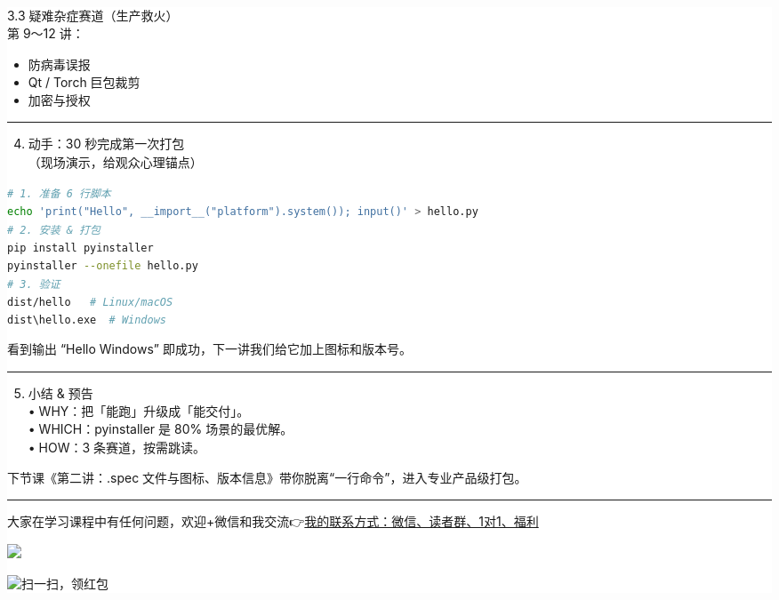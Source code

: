 3.3 疑难杂症赛道（生产救火）  
第 9～12 讲：  
- 防病毒误报  
- Qt / Torch 巨包裁剪  
- 加密与授权

--------------------------------------------------
4. 动手：30 秒完成第一次打包  
（现场演示，给观众心理锚点）

```bash
# 1. 准备 6 行脚本
echo 'print("Hello", __import__("platform").system()); input()' > hello.py
# 2. 安装 & 打包
pip install pyinstaller
pyinstaller --onefile hello.py
# 3. 验证
dist/hello   # Linux/macOS
dist\hello.exe  # Windows
```
看到输出 “Hello Windows” 即成功，下一讲我们给它加上图标和版本号。

--------------------------------------------------
5. 小结 & 预告  
• WHY：把「能跑」升级成「能交付」。  
• WHICH：pyinstaller 是 80% 场景的最优解。  
• HOW：3 条赛道，按需跳读。  

下节课《第二讲：.spec 文件与图标、版本信息》带你脱离“一行命令”，进入专业产品级打包。


----

大家在学习课程中有任何问题，欢迎+微信和我交流👉[我的联系方式：微信、读者群、1对1、福利](http://www.python4office.cn/wechat-qrcode/)

![](https://cos.python-office.com/ads/gzh/sub-py.jpg)

![扫一扫，领红包](https://raw.gitcode.com/user-images/assets/5027920/84b09492-5f26-4c39-8e30-f056839d1993/6152d8017a3595256e51cbd9e08e148b.png '6152d8017a3595256e51cbd9e08e148b.png')


